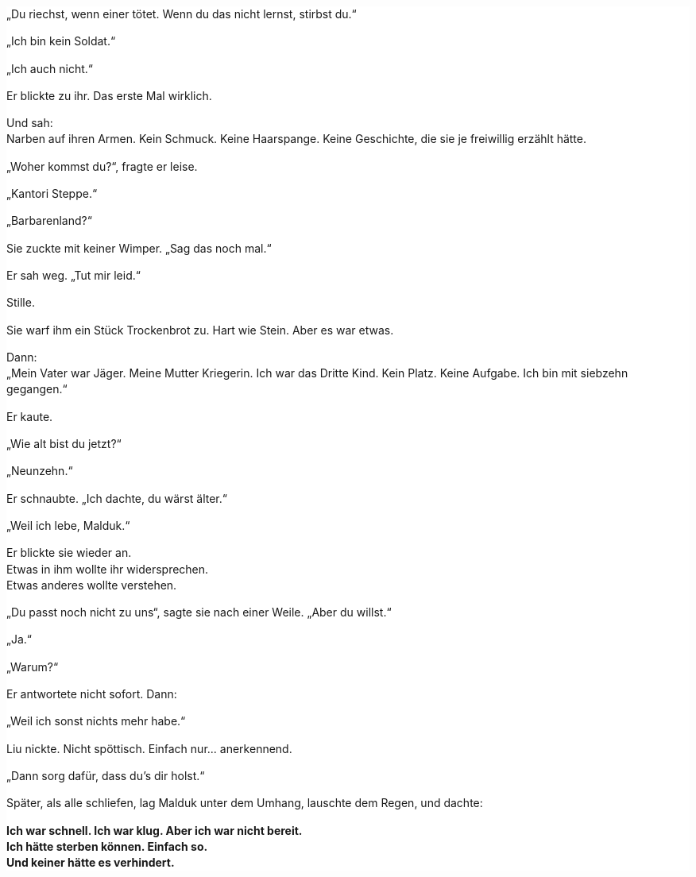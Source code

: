 >
„Du riechst, wenn einer tötet. Wenn du das nicht lernst, stirbst du.“
>
„Ich bin kein Soldat.“
>
„Ich auch nicht.“
>
Er blickte zu ihr. Das erste Mal wirklich.
>
Und sah:  
Narben auf ihren Armen. Kein Schmuck. Keine Haarspange. Keine Geschichte, die sie je freiwillig erzählt hätte.
>
„Woher kommst du?“, fragte er leise.
>
„Kantori Steppe.“
>
„Barbarenland?“
>
Sie zuckte mit keiner Wimper. „Sag das noch mal.“
>
Er sah weg. „Tut mir leid.“
>
Stille.
>
Sie warf ihm ein Stück Trockenbrot zu. Hart wie Stein. Aber es war etwas.
>
Dann:  
„Mein Vater war Jäger. Meine Mutter Kriegerin. Ich war das Dritte Kind. Kein Platz. Keine Aufgabe. Ich bin mit siebzehn gegangen.“
>
Er kaute.
>
„Wie alt bist du jetzt?“
>
„Neunzehn.“
>
Er schnaubte. „Ich dachte, du wärst älter.“
>
„Weil ich lebe, Malduk.“
>
Er blickte sie wieder an.  
Etwas in ihm wollte ihr widersprechen.  
Etwas anderes wollte verstehen.
>
„Du passt noch nicht zu uns“, sagte sie nach einer Weile. „Aber du willst.“
>
„Ja.“
>
„Warum?“
>
Er antwortete nicht sofort. Dann:
>
„Weil ich sonst nichts mehr habe.“
>
Liu nickte. Nicht spöttisch. Einfach nur... anerkennend.
>
„Dann sorg dafür, dass du’s dir holst.“
>
Später, als alle schliefen, lag Malduk unter dem Umhang, lauschte dem Regen, und dachte:
>
**Ich war schnell. Ich war klug. Aber ich war nicht bereit.**  
**Ich hätte sterben können. Einfach so.**  
**Und keiner hätte es verhindert.**